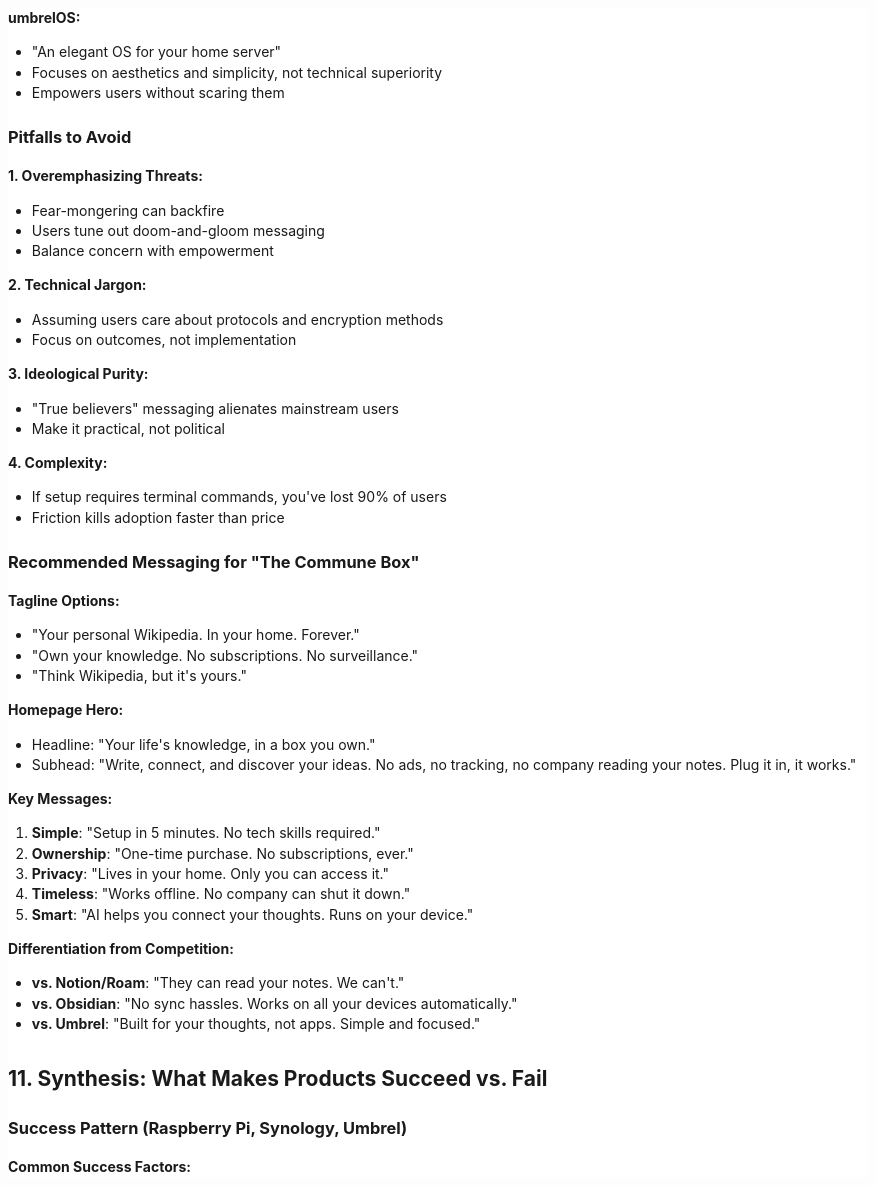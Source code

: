 **umbrelOS:**
- "An elegant OS for your home server"
- Focuses on aesthetics and simplicity, not technical superiority
- Empowers users without scaring them

### Pitfalls to Avoid

**1. Overemphasizing Threats:**
- Fear-mongering can backfire
- Users tune out doom-and-gloom messaging
- Balance concern with empowerment

**2. Technical Jargon:**
- Assuming users care about protocols and encryption methods
- Focus on outcomes, not implementation

**3. Ideological Purity:**
- "True believers" messaging alienates mainstream users
- Make it practical, not political

**4. Complexity:**
- If setup requires terminal commands, you've lost 90% of users
- Friction kills adoption faster than price

### Recommended Messaging for "The Commune Box"

**Tagline Options:**
- "Your personal Wikipedia. In your home. Forever."
- "Own your knowledge. No subscriptions. No surveillance."
- "Think Wikipedia, but it's yours."

**Homepage Hero:**
- Headline: "Your life's knowledge, in a box you own."
- Subhead: "Write, connect, and discover your ideas. No ads, no tracking, no company reading your notes. Plug it in, it works."

**Key Messages:**
1. **Simple**: "Setup in 5 minutes. No tech skills required."
2. **Ownership**: "One-time purchase. No subscriptions, ever."
3. **Privacy**: "Lives in your home. Only you can access it."
4. **Timeless**: "Works offline. No company can shut it down."
5. **Smart**: "AI helps you connect your thoughts. Runs on your device."

**Differentiation from Competition:**
- **vs. Notion/Roam**: "They can read your notes. We can't."
- **vs. Obsidian**: "No sync hassles. Works on all your devices automatically."
- **vs. Umbrel**: "Built for your thoughts, not apps. Simple and focused."


## 11. Synthesis: What Makes Products Succeed vs. Fail

### Success Pattern (Raspberry Pi, Synology, Umbrel)

**Common Success Factors:**
